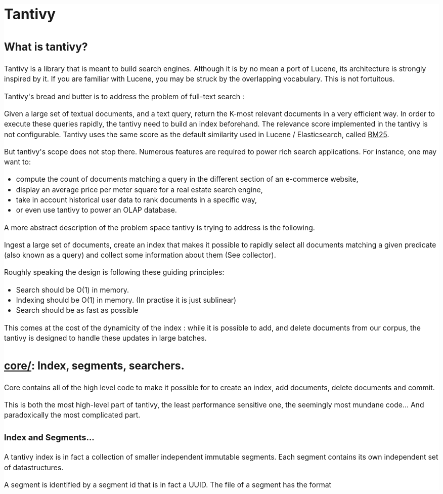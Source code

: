 # Tantivy

## What is tantivy?

Tantivy is a library that is meant to build search engines. Although it is by no mean a port of Lucene, its architecture is strongly inspired by it. If you are familiar with Lucene, you may be struck by the overlapping vocabulary.
This is not fortuitous.

Tantivy's bread and butter is to address the problem of full-text search :

Given a large set of textual documents, and a text query, return the K-most relevant documents in a very efficient way. In order to execute these queries rapidly, the tantivy need to build an index beforehand. The relevance score implemented in the tantivy is not configurable. Tantivy uses the same score as the default similarity used in Lucene / Elasticsearch, called [BM25](https://en.wikipedia.org/wiki/Okapi_BM25).

But tantivy's scope does not stop there. Numerous features are required to power rich search applications. For instance, one may want to:
- compute the count of documents matching a query in the different section of an e-commerce website,
- display an average price per meter square for a real estate search engine,
- take in account historical user data to rank documents in a specific way,
- or even use tantivy to power an OLAP database.

A more abstract description of the problem space tantivy is trying to address is the following.

Ingest a large set of documents, create an index that makes it possible to
rapidly select all documents matching a given predicate (also known as a query) and
collect some information about them (See collector).

Roughly speaking the design is following these guiding principles:
- Search should be O(1) in memory.
- Indexing should be O(1) in memory. (In practise it is just sublinear)
- Search should be as fast as possible

This comes at the cost of the dynamicity of the index : while it is possible to add, and delete documents from our corpus, the tantivy is designed to handle these updates in large batches.

## [core/](src/core): Index, segments, searchers.

Core contains all of the high level code to make it possible for to create an index, add documents, delete documents and commit.

This is both the most high-level part of tantivy, the least performance sensitive one, the seemingly most mundane code... And paradoxically the most complicated part.

### Index and Segments...

A tantivy index is in fact a collection of smaller independent immutable segments.
Each segment contains its own independent set of datastructures.

A segment is identified by a segment id that is in fact a UUID.
The file of a segment has the format

